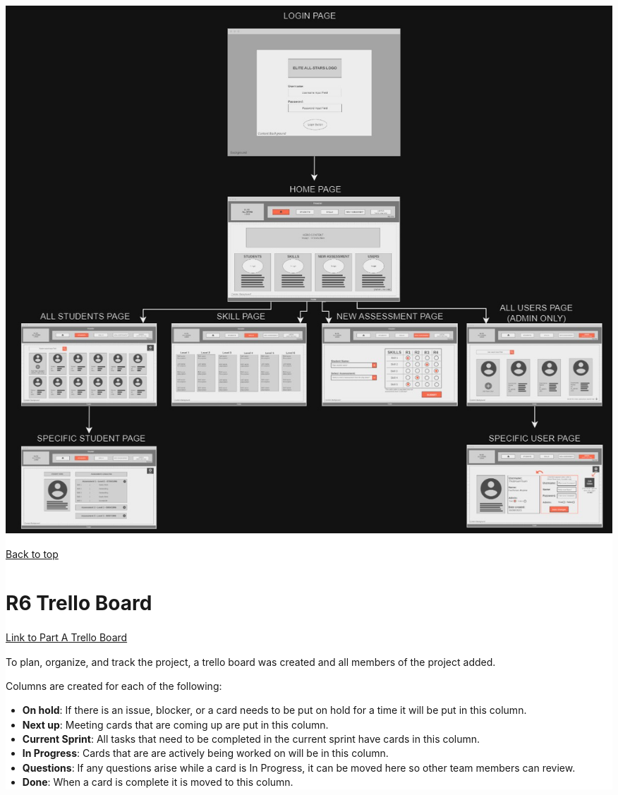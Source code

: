 ![Visual Sitemap](./docs/visual%20sitemap.jpg)

[Back to top](#t3a2-a---full-stack-app)

# R6 Trello Board

[Link to Part A Trello Board](https://trello.com/b/1d6FfjPa/part-a)

To plan, organize, and track the project, a trello board was created and all members of the project added.

Columns are created for each of the following:
- **On hold**: If there is an issue, blocker, or a card needs to be put on hold for a time it will be put in this column.
- **Next up**: Meeting cards that are coming up are put in this column.
- **Current Sprint**: All tasks that need to be completed in the current sprint have cards in this column.
- **In Progress**: Cards that are are actively being worked on will be in this column.
- **Questions**: If any questions arise while a card is In Progress, it can be moved here so other team members can review.
- **Done**: When a card is complete it is moved to this column.
